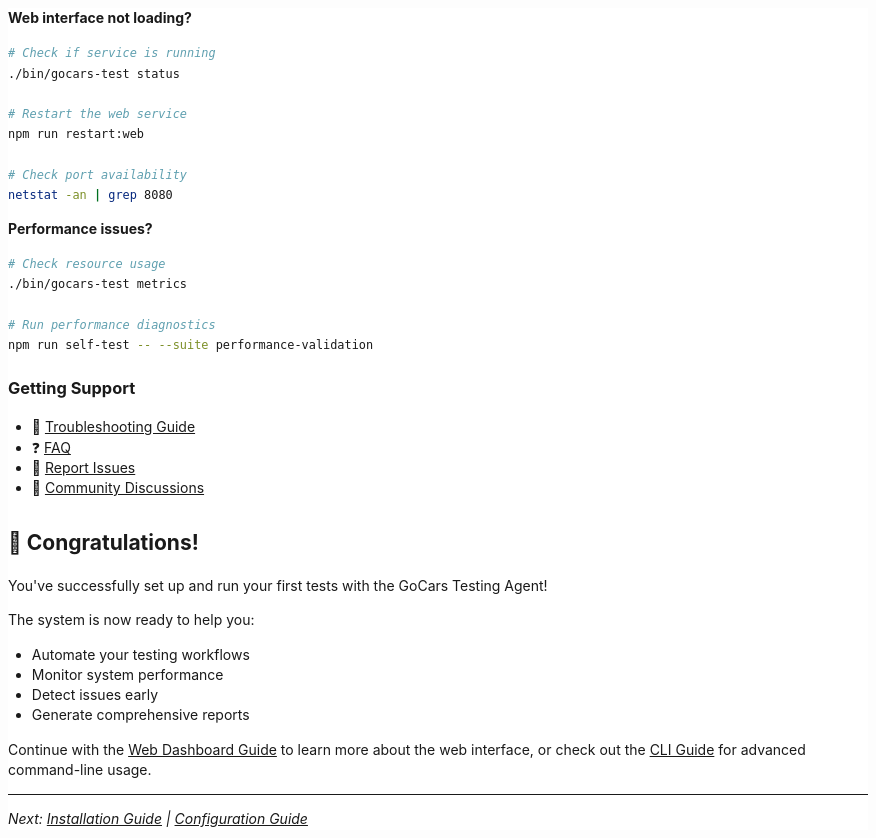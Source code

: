 **Web interface not loading?**
```bash
# Check if service is running
./bin/gocars-test status

# Restart the web service
npm run restart:web

# Check port availability
netstat -an | grep 8080
```

**Performance issues?**
```bash
# Check resource usage
./bin/gocars-test metrics

# Run performance diagnostics
npm run self-test -- --suite performance-validation
```

### Getting Support

- 📖 [Troubleshooting Guide](../operations/troubleshooting.md)
- ❓ [FAQ](../reference/faq.md)
- 🐛 [Report Issues](https://github.com/Saanwar2002/Gocars/issues)
- 💬 [Community Discussions](https://github.com/Saanwar2002/Gocars/discussions)

## 🎉 Congratulations!

You've successfully set up and run your first tests with the GoCars Testing Agent! 

The system is now ready to help you:
- Automate your testing workflows
- Monitor system performance
- Detect issues early
- Generate comprehensive reports

Continue with the [Web Dashboard Guide](../user-guides/web-dashboard.md) to learn more about the web interface, or check out the [CLI Guide](../user-guides/cli-guide.md) for advanced command-line usage.

---

*Next: [Installation Guide](./installation.md) | [Configuration Guide](./configuration.md)*
